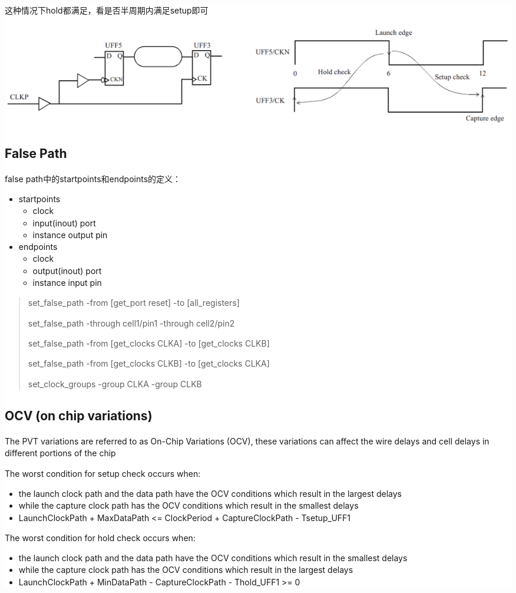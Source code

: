 这种情况下hold都满足，看是否半周期内满足setup即可

![](../assets/sta11.png)

## False Path

false path中的startpoints和endpoints的定义：

* startpoints
    - clock
    - input(inout) port
    - instance output pin
* endpoints
    - clock
    - output(inout) port
    - instance input pin

> set_false_path -from [get_port reset] -to [all_registers]
> 
> set_false_path -through cell1/pin1 -through cell2/pin2
> 
> set_false_path -from [get_clocks CLKA] -to [get_clocks CLKB]
> 
> set_false_path -from [get_clocks CLKB] -to [get_clocks CLKA]
> 
> set_clock_groups -group CLKA -group CLKB


## OCV (on chip variations)

The PVT variations are referred to as On-Chip Variations (OCV), these variations can affect the wire delays and cell delays in different portions of the chip


The worst condition for setup check occurs when:

* the launch clock path and the data path have the OCV conditions which result in the largest delays
* while the capture clock path has the OCV conditions which result in the smallest delays
* LaunchClockPath + MaxDataPath <= ClockPeriod + CaptureClockPath - Tsetup_UFF1


The worst condition for hold check occurs when:

* the launch clock path and the data path have the OCV conditions which result in the smallest delays
* while the capture clock path has the OCV conditions which result in the largest delays
* LaunchClockPath + MinDataPath - CaptureClockPath - Thold_UFF1 >= 0
